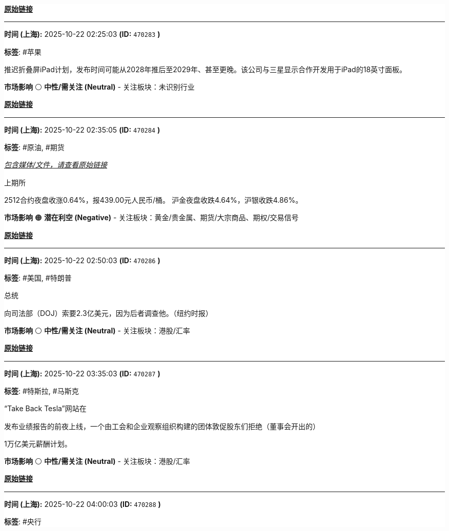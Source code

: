 **[原始链接](https://t.me/FinanceNewsDaily/470282)**

---
**时间 (上海):** 2025-10-22 02:25:03 **(ID:** `470283` **)**

**标签**: #苹果

推迟折叠屏iPad计划，发布时间可能从2028年推后至2029年、甚至更晚。该公司与三星显示合作开发用于iPad的18英寸面板。

**市场影响** ⚪ **中性/需关注 (Neutral)** - 关注板块：未识别行业

**[原始链接](https://t.me/FinanceNewsDaily/470283)**

---
**时间 (上海):** 2025-10-22 02:35:05 **(ID:** `470284` **)**

**标签**: #原油, #期货

*[包含媒体/文件，请查看原始链接](https://t.me/s/FinanceNewsDaily)*

上期所


2512合约夜盘收涨0.64%，报439.00元人民币/桶。
沪金夜盘收跌4.64%，沪银收跌4.86%。

**市场影响** 🟠 **潜在利空 (Negative)** - 关注板块：黄金/贵金属、期货/大宗商品、期权/交易信号

**[原始链接](https://t.me/FinanceNewsDaily/470284)**

---
**时间 (上海):** 2025-10-22 02:50:03 **(ID:** `470286` **)**

**标签**: #美国, #特朗普

总统

向司法部（DOJ）索要2.3亿美元，因为后者调查他。（纽约时报）

**市场影响** ⚪ **中性/需关注 (Neutral)** - 关注板块：港股/汇率

**[原始链接](https://t.me/FinanceNewsDaily/470286)**

---
**时间 (上海):** 2025-10-22 03:35:03 **(ID:** `470287` **)**

**标签**: #特斯拉, #马斯克

“Take Back Tesla”网站在

发布业绩报告的前夜上线，一个由工会和企业观察组织构建的团体敦促股东们拒绝（董事会开出的）

1万亿美元薪酬计划。

**市场影响** ⚪ **中性/需关注 (Neutral)** - 关注板块：港股/汇率

**[原始链接](https://t.me/FinanceNewsDaily/470287)**

---
**时间 (上海):** 2025-10-22 04:00:03 **(ID:** `470288` **)**

**标签**: #央行
